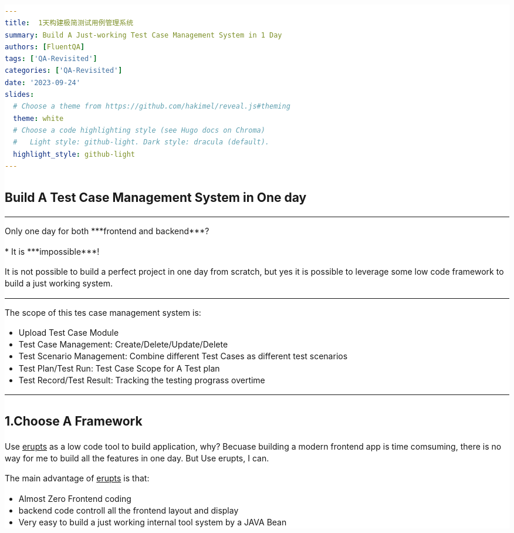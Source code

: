 ```yaml
---
title:  1天构建极简测试用例管理系统
summary: Build A Just-working Test Case Management System in 1 Day
authors: [FluentQA]
tags: ['QA-Revisited']
categories: ['QA-Revisited']
date: '2023-09-24'
slides:
  # Choose a theme from https://github.com/hakimel/reveal.js#theming
  theme: white
  # Choose a code highlighting style (see Hugo docs on Chroma)
  #   Light style: github-light. Dark style: dracula (default).
  highlight_style: github-light
---
```


## Build A Test Case Management System in One day

---

<p alig="left">
Only one day for both ***frontend and backend***?
</p>
* It is ***impossible***!


It is not possible to build a perfect project in one day from scratch, but
yes it is possible to leverage some low code framework to build a just working system.

---

The scope of this tes case management system is: 

- Upload Test Case Module
- Test Case Management: Create/Delete/Update/Delete
- Test Scenario Management: Combine different Test Cases as different test scenarios
- Test Plan/Test Run: Test Case Scope for A Test plan
- Test Record/Test Result: Tracking the testing prograss overtime



--- 

## 1.Choose A Framework

Use [erupts](https://www.yuque.com/erupts/erupt) as a low code tool to build
application, why? Becuase building a modern frontend app is time comsuming, there is no way for me to build all the features in one day. But Use erupts, I can.

The main advantage of [erupts](https://www.yuque.com/erupts/erupt) is that:
- Almost Zero Frontend coding
- backend code controll all the frontend layout and display
- Very easy to build a just working internal tool system by a JAVA Bean
